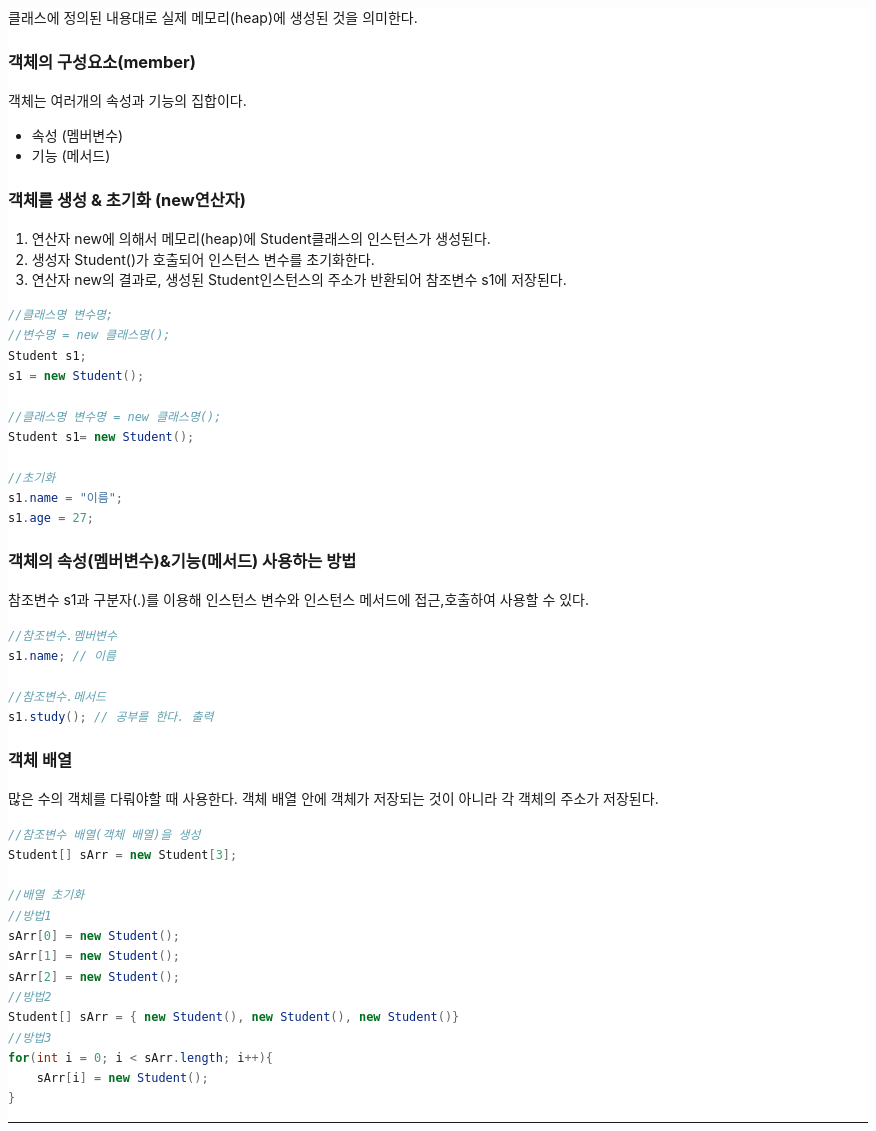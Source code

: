 클래스에 정의된 내용대로 실제 메모리(heap)에 생성된 것을 의미한다.

### 객체의 구성요소(member)

객체는 여러개의 속성과 기능의 집합이다.

- 속성 (멤버변수)
- 기능 (메서드)

### 객체를 생성 & 초기화 (new연산자)

1. 연산자 new에 의해서 메모리(heap)에 Student클래스의 인스턴스가 생성된다. 
2. 생성자 Student()가 호출되어 인스턴스 변수를 초기화한다.
3. 연산자 new의 결과로, 생성된 Student인스턴스의 주소가 반환되어 참조변수 s1에 저장된다. 

```java
//클래스명 변수명;
//변수명 = new 클래스명();
Student s1;
s1 = new Student();

//클래스명 변수명 = new 클래스명();
Student s1= new Student();

//초기화
s1.name = "이름";
s1.age = 27;
```

### 객체의 속성(멤버변수)&기능(메서드) 사용하는 방법

참조변수 s1과 구분자(.)를 이용해 인스턴스 변수와 인스턴스 메서드에 접근,호출하여 사용할 수 있다.

```java
//참조변수.멤버변수
s1.name; // 이름

//참조변수.메서드
s1.study(); // 공부를 한다. 출력
```

### 객체 배열

많은 수의 객체를 다뤄야할 때 사용한다. 객체 배열 안에 객체가 저장되는 것이 아니라 각 객체의 주소가 저장된다. 

```java
//참조변수 배열(객체 배열)을 생성
Student[] sArr = new Student[3]; 

//배열 초기화
//방법1
sArr[0] = new Student();
sArr[1] = new Student();
sArr[2] = new Student();
//방법2
Student[] sArr = { new Student(), new Student(), new Student()}
//방법3
for(int i = 0; i < sArr.length; i++){
	sArr[i] = new Student();
}
```

---
